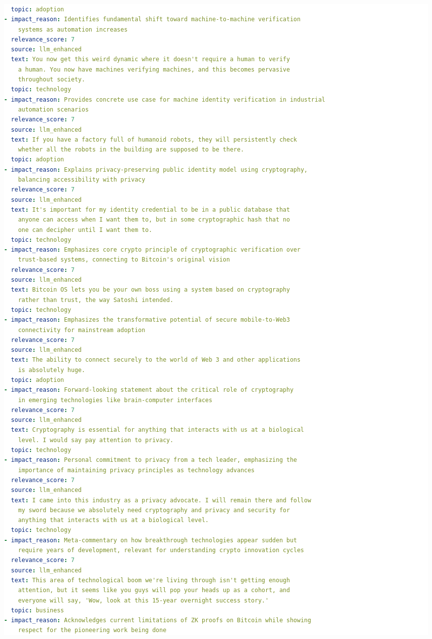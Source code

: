 ```yaml
  topic: adoption
- impact_reason: Identifies fundamental shift toward machine-to-machine verification
    systems as automation increases
  relevance_score: 7
  source: llm_enhanced
  text: You now get this weird dynamic where it doesn't require a human to verify
    a human. You now have machines verifying machines, and this becomes pervasive
    throughout society.
  topic: technology
- impact_reason: Provides concrete use case for machine identity verification in industrial
    automation scenarios
  relevance_score: 7
  source: llm_enhanced
  text: If you have a factory full of humanoid robots, they will persistently check
    whether all the robots in the building are supposed to be there.
  topic: adoption
- impact_reason: Explains privacy-preserving public identity model using cryptography,
    balancing accessibility with privacy
  relevance_score: 7
  source: llm_enhanced
  text: It's important for my identity credential to be in a public database that
    anyone can access when I want them to, but in some cryptographic hash that no
    one can decipher until I want them to.
  topic: technology
- impact_reason: Emphasizes core crypto principle of cryptographic verification over
    trust-based systems, connecting to Bitcoin's original vision
  relevance_score: 7
  source: llm_enhanced
  text: Bitcoin OS lets you be your own boss using a system based on cryptography
    rather than trust, the way Satoshi intended.
  topic: technology
- impact_reason: Emphasizes the transformative potential of secure mobile-to-Web3
    connectivity for mainstream adoption
  relevance_score: 7
  source: llm_enhanced
  text: The ability to connect securely to the world of Web 3 and other applications
    is absolutely huge.
  topic: adoption
- impact_reason: Forward-looking statement about the critical role of cryptography
    in emerging technologies like brain-computer interfaces
  relevance_score: 7
  source: llm_enhanced
  text: Cryptography is essential for anything that interacts with us at a biological
    level. I would say pay attention to privacy.
  topic: technology
- impact_reason: Personal commitment to privacy from a tech leader, emphasizing the
    importance of maintaining privacy principles as technology advances
  relevance_score: 7
  source: llm_enhanced
  text: I came into this industry as a privacy advocate. I will remain there and follow
    my sword because we absolutely need cryptography and privacy and security for
    anything that interacts with us at a biological level.
  topic: technology
- impact_reason: Meta-commentary on how breakthrough technologies appear sudden but
    require years of development, relevant for understanding crypto innovation cycles
  relevance_score: 7
  source: llm_enhanced
  text: This area of technological boom we're living through isn't getting enough
    attention, but it seems like you guys will pop your heads up as a cohort, and
    everyone will say, 'Wow, look at this 15-year overnight success story.'
  topic: business
- impact_reason: Acknowledges current limitations of ZK proofs on Bitcoin while showing
    respect for the pioneering work being done
```